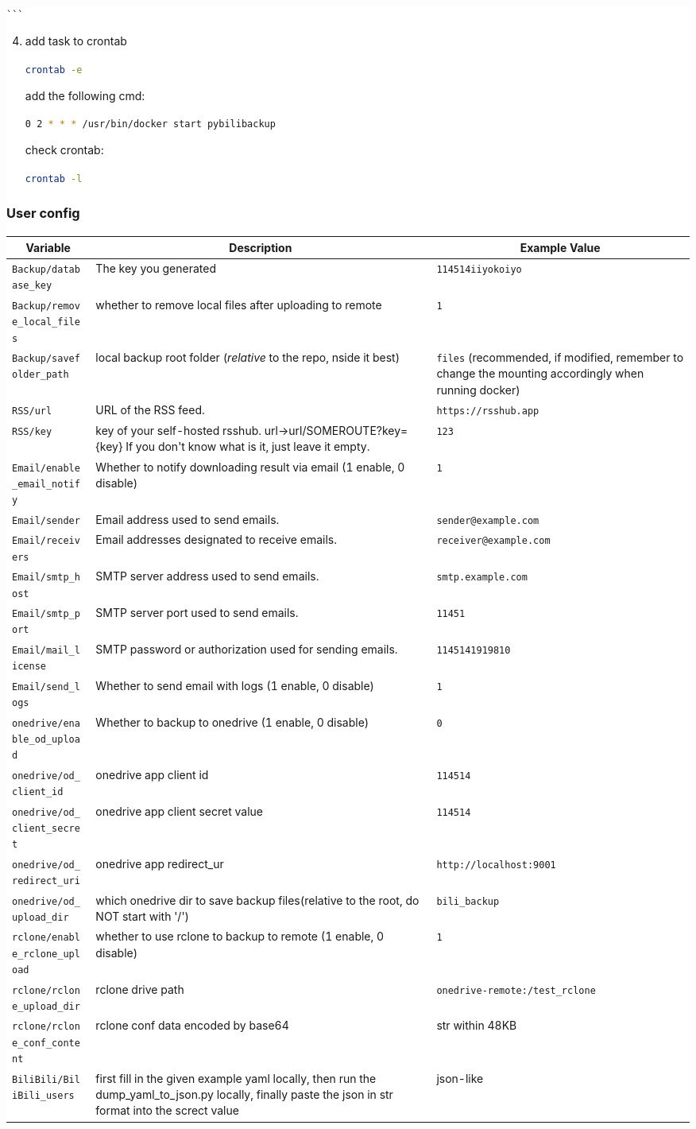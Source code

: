     ```
4. add task to crontab
    ```bash
    crontab -e
    ```

    add the following cmd:
    ```bash
    0 2 * * * /usr/bin/docker start pybilibackup
    ```

    check crontab:
    ```bash
    crontab -l
    ```


### User config
| Variable                  | Description                                         | Example Value          |
|---------------------------|-----------------------------------------------------|------------------------|
| `Backup/database_key`     | The key you generated                   | `114514iiyokoiyo`      |
| `Backup/remove_local_files`     | whether to remove local files after uploading to remote                   | `1`      |
| `Backup/savefolder_path`     | local backup root folder (*relative* to the repo,  nside it best)                   | `files` (recommended, if modified, remember to change the mounting accordingly when running docker)      |
| `RSS/url`                 | URL of the RSS feed.                               | `https://rsshub.app`|
| `RSS/key`                 | key of your self-hosted rsshub. url->url/SOMEROUTE?key={key} If you don't know what is it, just leave it empty.                               | `123`|
| `Email/enable_email_notify`      | Whether to notify downloading result via email  (1 enable, 0 disable)  | `1` |
| `Email/sender`            | Email address used to send emails.                 | `sender@example.com`   |
| `Email/receivers`         | Email addresses designated to receive emails.      | `receiver@example.com` |
| `Email/smtp_host`         | SMTP server address used to send emails.           | `smtp.example.com`     |
| `Email/smtp_port`         | SMTP server port used to send emails.              | `11451`                  |
| `Email/mail_license`      | SMTP password or authorization used for sending emails.  | `1145141919810`  |
| `Email/send_logs`      | Whether to send email with logs (1 enable, 0 disable)  | `1`  |
| `onedrive/enable_od_upload`      | Whether to backup to onedrive (1 enable, 0 disable)  | `0`  |
| `onedrive/od_client_id`      | onedrive app client id  | `114514`  |
| `onedrive/od_client_secret`      | onedrive app client secret value | `114514`  |
| `onedrive/od_redirect_uri`      | onedrive app redirect_ur  | `http://localhost:9001`  |
| `onedrive/od_upload_dir`      | which onedrive dir to save backup files(relative to the root, do NOT start with '/')  | `bili_backup`  |
| `rclone/enable_rclone_upload`      | whether to use rclone to backup to  remote (1 enable, 0 disable)  | `1`  |
| `rclone/rclone_upload_dir`      |  rclone drive path  | `onedrive-remote:/test_rclone`  |
| `rclone/rclone_conf_content`      |  rclone conf data encoded by base64  | str within 48KB  |
| `BiliBili/BiliBili_users`      |  first fill in the given example yaml locally, then run the dump_yaml_to_json.py locally, finally paste the json in str format into the screct value                                                                         | json-like| |
